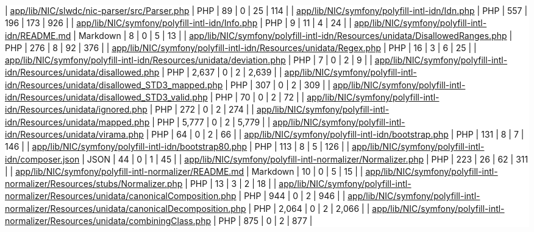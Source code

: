 | [app/lib/NIC/slwdc/nic-parser/src/Parser.php](/app/lib/NIC/slwdc/nic-parser/src/Parser.php) | PHP | 89 | 0 | 25 | 114 |
| [app/lib/NIC/symfony/polyfill-intl-idn/Idn.php](/app/lib/NIC/symfony/polyfill-intl-idn/Idn.php) | PHP | 557 | 196 | 173 | 926 |
| [app/lib/NIC/symfony/polyfill-intl-idn/Info.php](/app/lib/NIC/symfony/polyfill-intl-idn/Info.php) | PHP | 9 | 11 | 4 | 24 |
| [app/lib/NIC/symfony/polyfill-intl-idn/README.md](/app/lib/NIC/symfony/polyfill-intl-idn/README.md) | Markdown | 8 | 0 | 5 | 13 |
| [app/lib/NIC/symfony/polyfill-intl-idn/Resources/unidata/DisallowedRanges.php](/app/lib/NIC/symfony/polyfill-intl-idn/Resources/unidata/DisallowedRanges.php) | PHP | 276 | 8 | 92 | 376 |
| [app/lib/NIC/symfony/polyfill-intl-idn/Resources/unidata/Regex.php](/app/lib/NIC/symfony/polyfill-intl-idn/Resources/unidata/Regex.php) | PHP | 16 | 3 | 6 | 25 |
| [app/lib/NIC/symfony/polyfill-intl-idn/Resources/unidata/deviation.php](/app/lib/NIC/symfony/polyfill-intl-idn/Resources/unidata/deviation.php) | PHP | 7 | 0 | 2 | 9 |
| [app/lib/NIC/symfony/polyfill-intl-idn/Resources/unidata/disallowed.php](/app/lib/NIC/symfony/polyfill-intl-idn/Resources/unidata/disallowed.php) | PHP | 2,637 | 0 | 2 | 2,639 |
| [app/lib/NIC/symfony/polyfill-intl-idn/Resources/unidata/disallowed_STD3_mapped.php](/app/lib/NIC/symfony/polyfill-intl-idn/Resources/unidata/disallowed_STD3_mapped.php) | PHP | 307 | 0 | 2 | 309 |
| [app/lib/NIC/symfony/polyfill-intl-idn/Resources/unidata/disallowed_STD3_valid.php](/app/lib/NIC/symfony/polyfill-intl-idn/Resources/unidata/disallowed_STD3_valid.php) | PHP | 70 | 0 | 2 | 72 |
| [app/lib/NIC/symfony/polyfill-intl-idn/Resources/unidata/ignored.php](/app/lib/NIC/symfony/polyfill-intl-idn/Resources/unidata/ignored.php) | PHP | 272 | 0 | 2 | 274 |
| [app/lib/NIC/symfony/polyfill-intl-idn/Resources/unidata/mapped.php](/app/lib/NIC/symfony/polyfill-intl-idn/Resources/unidata/mapped.php) | PHP | 5,777 | 0 | 2 | 5,779 |
| [app/lib/NIC/symfony/polyfill-intl-idn/Resources/unidata/virama.php](/app/lib/NIC/symfony/polyfill-intl-idn/Resources/unidata/virama.php) | PHP | 64 | 0 | 2 | 66 |
| [app/lib/NIC/symfony/polyfill-intl-idn/bootstrap.php](/app/lib/NIC/symfony/polyfill-intl-idn/bootstrap.php) | PHP | 131 | 8 | 7 | 146 |
| [app/lib/NIC/symfony/polyfill-intl-idn/bootstrap80.php](/app/lib/NIC/symfony/polyfill-intl-idn/bootstrap80.php) | PHP | 113 | 8 | 5 | 126 |
| [app/lib/NIC/symfony/polyfill-intl-idn/composer.json](/app/lib/NIC/symfony/polyfill-intl-idn/composer.json) | JSON | 44 | 0 | 1 | 45 |
| [app/lib/NIC/symfony/polyfill-intl-normalizer/Normalizer.php](/app/lib/NIC/symfony/polyfill-intl-normalizer/Normalizer.php) | PHP | 223 | 26 | 62 | 311 |
| [app/lib/NIC/symfony/polyfill-intl-normalizer/README.md](/app/lib/NIC/symfony/polyfill-intl-normalizer/README.md) | Markdown | 10 | 0 | 5 | 15 |
| [app/lib/NIC/symfony/polyfill-intl-normalizer/Resources/stubs/Normalizer.php](/app/lib/NIC/symfony/polyfill-intl-normalizer/Resources/stubs/Normalizer.php) | PHP | 13 | 3 | 2 | 18 |
| [app/lib/NIC/symfony/polyfill-intl-normalizer/Resources/unidata/canonicalComposition.php](/app/lib/NIC/symfony/polyfill-intl-normalizer/Resources/unidata/canonicalComposition.php) | PHP | 944 | 0 | 2 | 946 |
| [app/lib/NIC/symfony/polyfill-intl-normalizer/Resources/unidata/canonicalDecomposition.php](/app/lib/NIC/symfony/polyfill-intl-normalizer/Resources/unidata/canonicalDecomposition.php) | PHP | 2,064 | 0 | 2 | 2,066 |
| [app/lib/NIC/symfony/polyfill-intl-normalizer/Resources/unidata/combiningClass.php](/app/lib/NIC/symfony/polyfill-intl-normalizer/Resources/unidata/combiningClass.php) | PHP | 875 | 0 | 2 | 877 |

